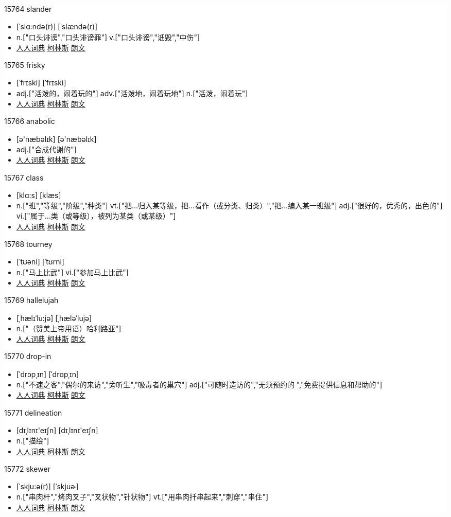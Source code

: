 15764 slander 
- [ˈslɑ:ndə(r)]  [ˈslændə(r)] 
- n.["口头诽谤","口头诽谤罪"]  v.["口头诽谤","诋毁","中伤"]   
- [人人词典](https://www.91dict.com/words?w=slander) [柯林斯](https://www.collinsdictionary.com/zh/dictionary/english/slander) [朗文](https://www.ldoceonline.com/dictionary/slander) 

15765 frisky 
- [ˈfrɪski]  [ˈfrɪski] 
- adj.["活泼的，闹着玩的"]  adv.["活泼地，闹着玩地"]  n.["活泼，闹着玩"]   
- [人人词典](https://www.91dict.com/words?w=frisky) [柯林斯](https://www.collinsdictionary.com/zh/dictionary/english/frisky) [朗文](https://www.ldoceonline.com/dictionary/frisky) 

15766 anabolic 
- [ə'næbəlɪk]  [ə'næbəlɪk] 
- adj.["合成代谢的"]   
- [人人词典](https://www.91dict.com/words?w=anabolic) [柯林斯](https://www.collinsdictionary.com/zh/dictionary/english/anabolic) [朗文](https://www.ldoceonline.com/dictionary/anabolic) 

15767 class 
- [klɑ:s]  [klæs] 
- n.["班","等级","阶级","种类"]  vt.["把…归入某等级，把…看作（或分类、归类）","把…编入某一班级"]  adj.["很好的，优秀的，出色的"]  vi.["属于…类（或等级），被列为某类（或某级）"]   
- [人人词典](https://www.91dict.com/words?w=class) [柯林斯](https://www.collinsdictionary.com/zh/dictionary/english/class) [朗文](https://www.ldoceonline.com/dictionary/class) 

15768 tourney 
- [ˈtʊəni]  [ˈtʊrni] 
- n.["马上比武"]  vi.["参加马上比武"]   
- [人人词典](https://www.91dict.com/words?w=tourney) [柯林斯](https://www.collinsdictionary.com/zh/dictionary/english/tourney) [朗文](https://www.ldoceonline.com/dictionary/tourney) 

15769 hallelujah 
- [ˌhælɪˈlu:jə]  [ˌhæləˈlujə] 
- n.["（赞美上帝用语）哈利路亚"]   
- [人人词典](https://www.91dict.com/words?w=hallelujah) [柯林斯](https://www.collinsdictionary.com/zh/dictionary/english/hallelujah) [朗文](https://www.ldoceonline.com/dictionary/hallelujah) 

15770 drop-in 
- [ˈdrɔpˌɪn]  [ˈdrɑpˌɪn] 
- n.["不速之客","偶尔的来访","旁听生","吸毒者的巢穴"]  adj.["可随时造访的","无须预约的 ","免费提供信息和帮助的"]   
- [人人词典](https://www.91dict.com/words?w=drop-in) [柯林斯](https://www.collinsdictionary.com/zh/dictionary/english/drop-in) [朗文](https://www.ldoceonline.com/dictionary/drop-in) 

15771 delineation 
- [dɪˌlɪnɪ'eɪʃn]  [dɪˌlɪnɪ'eɪʃn] 
- n.["描绘"]   
- [人人词典](https://www.91dict.com/words?w=delineation) [柯林斯](https://www.collinsdictionary.com/zh/dictionary/english/delineation) [朗文](https://www.ldoceonline.com/dictionary/delineation) 

15772 skewer 
- [ˈskju:ə(r)]  [ˈskjuɚ] 
- n.["串肉杆","烤肉叉子","叉状物","针状物"]  vt.["用串肉扦串起来","刺穿","串住"]   
- [人人词典](https://www.91dict.com/words?w=skewer) [柯林斯](https://www.collinsdictionary.com/zh/dictionary/english/skewer) [朗文](https://www.ldoceonline.com/dictionary/skewer) 
